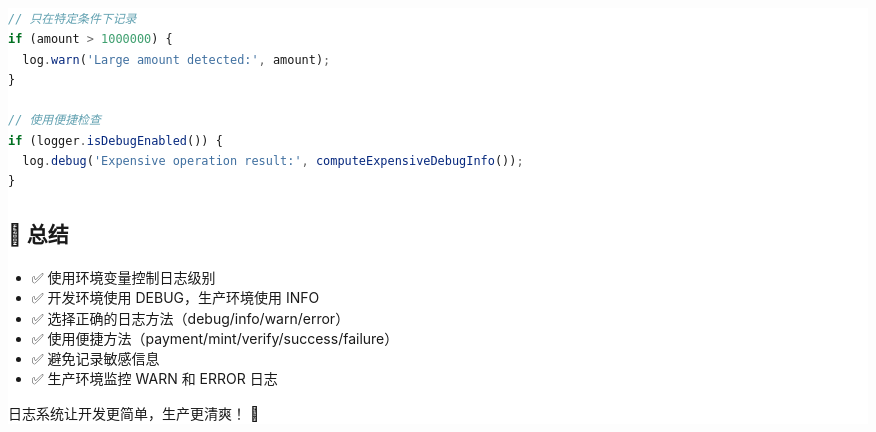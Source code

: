 ```typescript
// 只在特定条件下记录
if (amount > 1000000) {
  log.warn('Large amount detected:', amount);
}

// 使用便捷检查
if (logger.isDebugEnabled()) {
  log.debug('Expensive operation result:', computeExpensiveDebugInfo());
}
```

## 🎉 总结

- ✅ 使用环境变量控制日志级别
- ✅ 开发环境使用 DEBUG，生产环境使用 INFO
- ✅ 选择正确的日志方法（debug/info/warn/error）
- ✅ 使用便捷方法（payment/mint/verify/success/failure）
- ✅ 避免记录敏感信息
- ✅ 生产环境监控 WARN 和 ERROR 日志

日志系统让开发更简单，生产更清爽！ 🚀

